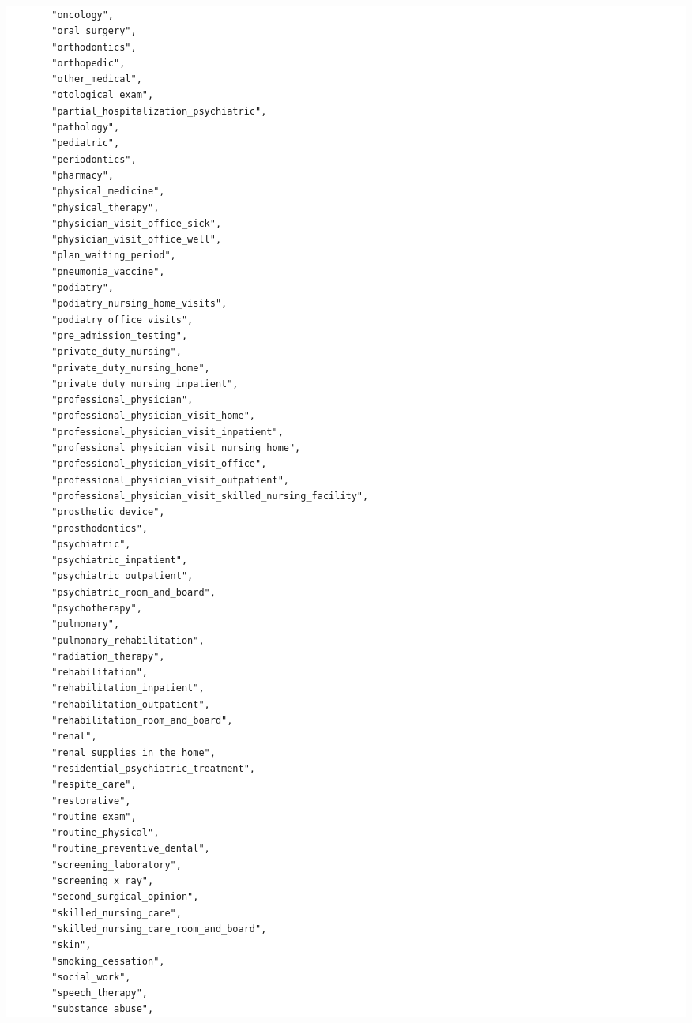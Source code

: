 ```shell
        "oncology",
        "oral_surgery",
        "orthodontics",
        "orthopedic",
        "other_medical",
        "otological_exam",
        "partial_hospitalization_psychiatric",
        "pathology",
        "pediatric",
        "periodontics",
        "pharmacy",
        "physical_medicine",
        "physical_therapy",
        "physician_visit_office_sick",
        "physician_visit_office_well",
        "plan_waiting_period",
        "pneumonia_vaccine",
        "podiatry",
        "podiatry_nursing_home_visits",
        "podiatry_office_visits",
        "pre_admission_testing",
        "private_duty_nursing",
        "private_duty_nursing_home",
        "private_duty_nursing_inpatient",
        "professional_physician",
        "professional_physician_visit_home",
        "professional_physician_visit_inpatient",
        "professional_physician_visit_nursing_home",
        "professional_physician_visit_office",
        "professional_physician_visit_outpatient",
        "professional_physician_visit_skilled_nursing_facility",
        "prosthetic_device",
        "prosthodontics",
        "psychiatric",
        "psychiatric_inpatient",
        "psychiatric_outpatient",
        "psychiatric_room_and_board",
        "psychotherapy",
        "pulmonary",
        "pulmonary_rehabilitation",
        "radiation_therapy",
        "rehabilitation",
        "rehabilitation_inpatient",
        "rehabilitation_outpatient",
        "rehabilitation_room_and_board",
        "renal",
        "renal_supplies_in_the_home",
        "residential_psychiatric_treatment",
        "respite_care",
        "restorative",
        "routine_exam",
        "routine_physical",
        "routine_preventive_dental",
        "screening_laboratory",
        "screening_x_ray",
        "second_surgical_opinion",
        "skilled_nursing_care",
        "skilled_nursing_care_room_and_board",
        "skin",
        "smoking_cessation",
        "social_work",
        "speech_therapy",
        "substance_abuse",
```